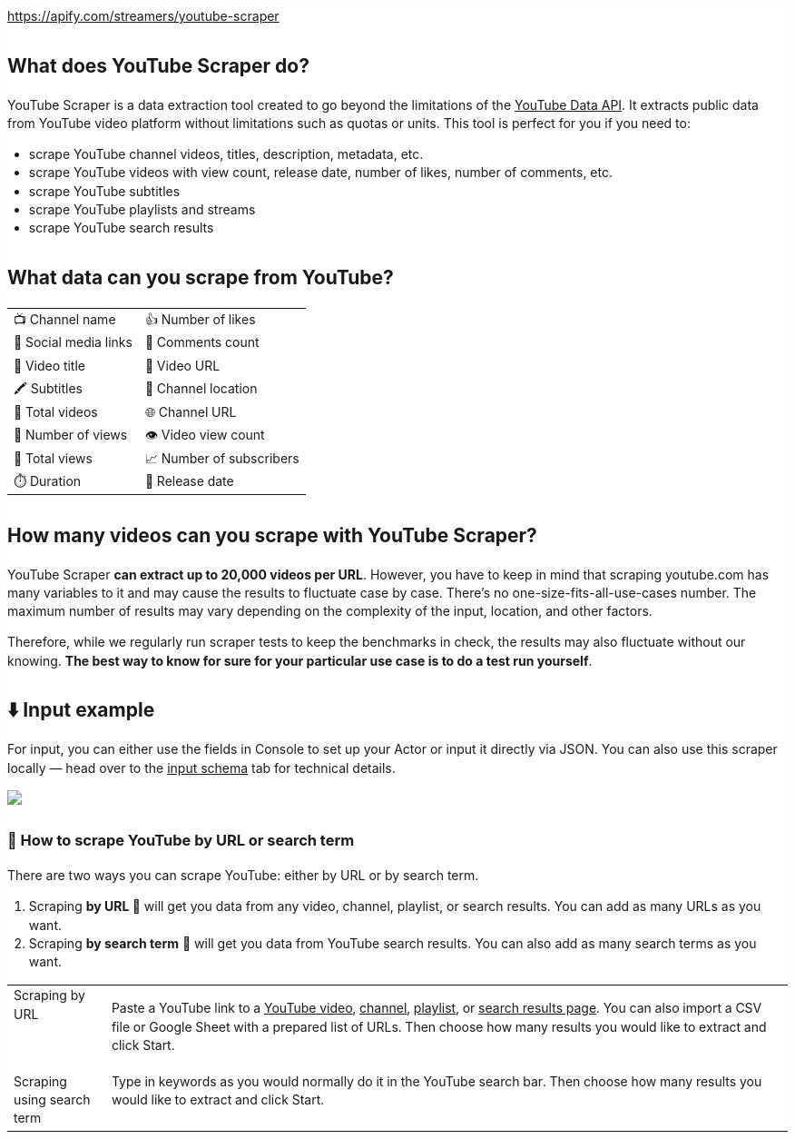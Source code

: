 https://apify.com/streamers/youtube-scraper

## What does YouTube Scraper do?

YouTube Scraper is a data extraction tool created to go beyond the limitations of the [YouTube Data API](https://developers.google.com/youtube/v3). It extracts public data from YouTube video platform without limitations such as quotas or units. This tool is perfect for you if you need to:

-   scrape YouTube channel videos, titles, description, metadata, etc.
-   scrape YouTube videos with view count, release date, number of likes, number of comments, etc.
-   scrape YouTube subtitles
-   scrape YouTube playlists and streams
-   scrape YouTube search results

## What data can you scrape from YouTube?

<table><tbody><tr><td>📺 Channel name</td><td>👍 Number of likes</td></tr><tr><td>📱 Social media links</td><td>💬 Comments count</td></tr><tr><td>📝 Video title</td><td>🔗 Video URL</td></tr><tr><td>🖍&nbsp;Subtitles</td><td>📍&nbsp;Channel location</td></tr><tr><td>📼&nbsp;Total videos</td><td>🌐 Channel URL</td></tr><tr><td>👀 Number of views</td><td>👁️ Video view count</td></tr><tr><td>🧿&nbsp;Total views</td><td>📈 Number of subscribers</td></tr><tr><td>⏱️ Duration</td><td>📅 Release date</td></tr></tbody></table>

## How many videos can you scrape with YouTube Scraper?

YouTube Scraper **can extract up to 20,000 videos per URL**. However, you have to keep in mind that scraping youtube.com has many variables to it and may cause the results to fluctuate case by case. There’s no one-size-fits-all-use-cases number. The maximum number of results may vary depending on the complexity of the input, location, and other factors.

Therefore, while we regularly run scraper tests to keep the benchmarks in check, the results may also fluctuate without our knowing. **The best way to know for sure for your particular use case is to do a test run yourself**.

## ⬇️ Input example

For input, you can either use the fields in Console to set up your Actor or input it directly via JSON. You can also use this scraper locally — head over to the [input schema](https://apify.com/streamers/youtube-scraper/input-schema) tab for technical details.

![](https://images.apifyusercontent.com/MYR39FaGAIhEd2-YlyXixyKxULnM_-R1QHXXuvvsEzU/w:1800/cb:1/aHR0cHM6Ly9pLmltZ3VyLmNvbS95WTlER3l2LnBuZw.webp)

### 🔗 How to scrape YouTube by URL or search term

There are two ways you can scrape YouTube: either by URL or by search term.

1.  Scraping **by URL 🔗** will get you data from any video, channel, playlist, or search results. You can add as many URLs as you want.
2.  Scraping **by search term** 🔑 will get you data from YouTube search results. You can also add as many search terms as you want.

<table><tbody><tr><td>Scraping by URL</td><td><p>Paste a YouTube link to a <a href="https://www.youtube.com/watch?v=RjHzznQy6hI" target="_blank" rel="noopener nofollow ugc">YouTube video</a>, <a href="https://www.youtube.com/c/Apify" target="_blank" rel="noopener nofollow ugc">channel</a>, <a href="https://www.youtube.com/playlist?list=PLObrtcm1Kw6PmbXg8bmfJN-o2Hgx8sidf" target="_blank" rel="noopener nofollow ugc">playlist</a>, or <a href="https://www.youtube.com/results?search_query=crawlee" target="_blank" rel="noopener nofollow ugc">search results page</a>. You can also import a CSV file or Google Sheet with a prepared list of URLs. Then choose how many results you would like to extract and click Start.</p></td></tr><tr><td>Scraping using search term</td><td>Type in keywords as you would normally do it in the YouTube search bar. Then choose how many results you would like to extract and click Start.</td></tr></tbody></table>
